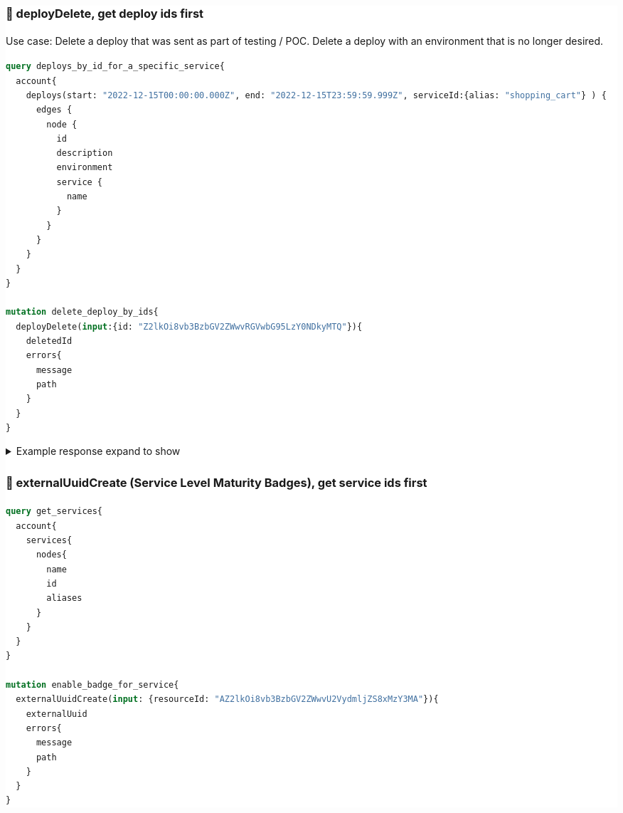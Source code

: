 ### 🧬 deployDelete, get deploy ids first

Use case: Delete a deploy that was sent as part of testing / POC. Delete a deploy with an environment that is no longer desired.

```graphql
query deploys_by_id_for_a_specific_service{
  account{
    deploys(start: "2022-12-15T00:00:00.000Z", end: "2022-12-15T23:59:59.999Z", serviceId:{alias: "shopping_cart"} ) {
      edges {
        node {
          id
          description
          environment
          service {
            name
          }
        }
      }
    }
  }
}

mutation delete_deploy_by_ids{
  deployDelete(input:{id: "Z2lkOi8vb3BzbGV2ZWwvRGVwbG95LzY0NDkyMTQ"}){
    deletedId
    errors{
      message
      path
    }
  }
}
```

<details><summary>Example response expand to show</summary></details>

### 🧬 externalUuidCreate (Service Level Maturity Badges), get service ids first

```graphql
query get_services{
  account{
    services{
      nodes{
        name
        id
        aliases
      }
    }
  }
}

mutation enable_badge_for_service{
  externalUuidCreate(input: {resourceId: "AZ2lkOi8vb3BzbGV2ZWwvU2VydmljZS8xMzY3MA"}){
    externalUuid
    errors{
      message
      path
    }
  }
}
```
